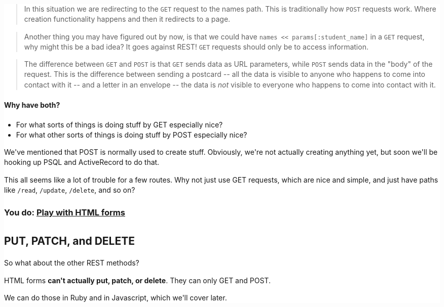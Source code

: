 > In this situation we are redirecting to the `GET` request to the names path.
This is traditionally how `POST` requests work. Where creation functionality
happens and then it redirects to a page.

> Another thing you may have figured out by now, is that we could have `names <<
params[:student_name]` in a `GET` request, why might this be a bad idea? It goes against REST! `GET` requests should only be to access information.

> The difference between `GET` and `POST` is that `GET` sends data as URL parameters,
while `POST` sends data in the "body" of the request. This is the difference
between sending a postcard -- all the data is visible to anyone who happens to
come into contact with it -- and a letter in an envelope -- the data is *not* visible to everyone who happens to come into contact with it.

#### Why have both?

- For what sorts of things is doing stuff by GET especially nice?
- For what other sorts of things is doing stuff by POST especially nice?

We've mentioned that POST is normally used to create stuff. Obviously, we're not
actually creating anything yet, but soon we'll be hooking up PSQL and
ActiveRecord to do that.

This all seems like a lot of trouble for a few routes. Why not just use GET
requests, which are nice and simple, and just have paths like `/read`,
`/update`, `/delete`, and so on?

### You do: [Play with HTML forms](https://github.com/ga-dc/html-forms-practice)

## PUT, PATCH, and DELETE

So what about the other REST methods?

HTML forms **can't actually put, patch, or delete**. They can only GET and POST.

We can do those in Ruby and in Javascript, which we'll cover later.
